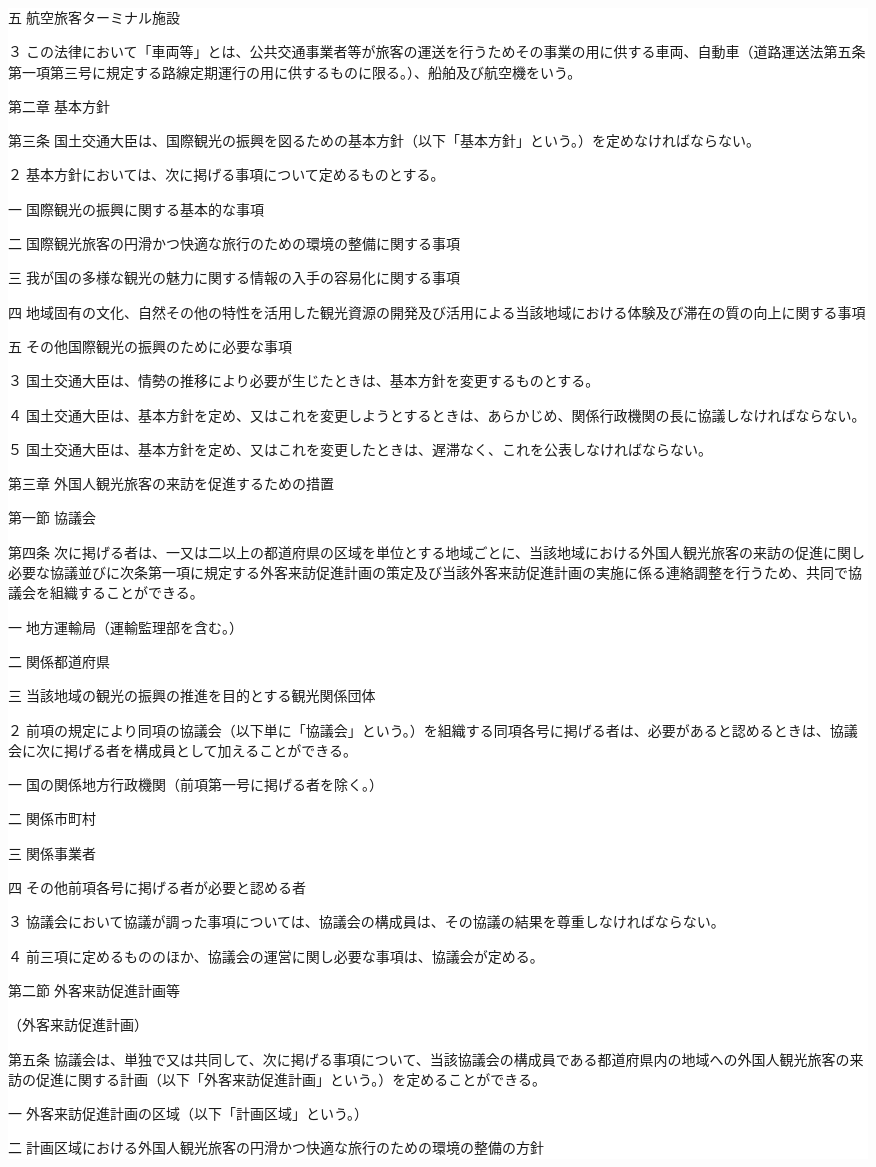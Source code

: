 五 航空旅客ターミナル施設

３ この法律において「車両等」とは、公共交通事業者等が旅客の運送を行うためその事業の用に供する車両、自動車（道路運送法第五条第一項第三号に規定する路線定期運行の用に供するものに限る。）、船舶及び航空機をいう。

第二章 基本方針

第三条 国土交通大臣は、国際観光の振興を図るための基本方針（以下「基本方針」という。）を定めなければならない。

２ 基本方針においては、次に掲げる事項について定めるものとする。

一 国際観光の振興に関する基本的な事項

二 国際観光旅客の円滑かつ快適な旅行のための環境の整備に関する事項

三 我が国の多様な観光の魅力に関する情報の入手の容易化に関する事項

四 地域固有の文化、自然その他の特性を活用した観光資源の開発及び活用による当該地域における体験及び滞在の質の向上に関する事項

五 その他国際観光の振興のために必要な事項

３ 国土交通大臣は、情勢の推移により必要が生じたときは、基本方針を変更するものとする。

４ 国土交通大臣は、基本方針を定め、又はこれを変更しようとするときは、あらかじめ、関係行政機関の長に協議しなければならない。

５ 国土交通大臣は、基本方針を定め、又はこれを変更したときは、遅滞なく、これを公表しなければならない。

第三章 外国人観光旅客の来訪を促進するための措置

第一節 協議会

第四条 次に掲げる者は、一又は二以上の都道府県の区域を単位とする地域ごとに、当該地域における外国人観光旅客の来訪の促進に関し必要な協議並びに次条第一項に規定する外客来訪促進計画の策定及び当該外客来訪促進計画の実施に係る連絡調整を行うため、共同で協議会を組織することができる。

一 地方運輸局（運輸監理部を含む。）

二 関係都道府県

三 当該地域の観光の振興の推進を目的とする観光関係団体

２ 前項の規定により同項の協議会（以下単に「協議会」という。）を組織する同項各号に掲げる者は、必要があると認めるときは、協議会に次に掲げる者を構成員として加えることができる。

一 国の関係地方行政機関（前項第一号に掲げる者を除く。）

二 関係市町村

三 関係事業者

四 その他前項各号に掲げる者が必要と認める者

３ 協議会において協議が調った事項については、協議会の構成員は、その協議の結果を尊重しなければならない。

４ 前三項に定めるもののほか、協議会の運営に関し必要な事項は、協議会が定める。

第二節 外客来訪促進計画等

（外客来訪促進計画）

第五条 協議会は、単独で又は共同して、次に掲げる事項について、当該協議会の構成員である都道府県内の地域への外国人観光旅客の来訪の促進に関する計画（以下「外客来訪促進計画」という。）を定めることができる。

一 外客来訪促進計画の区域（以下「計画区域」という。）

二 計画区域における外国人観光旅客の円滑かつ快適な旅行のための環境の整備の方針

